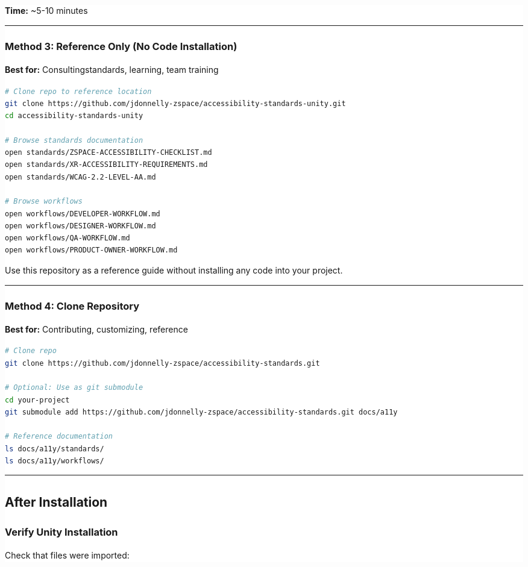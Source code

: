 **Time:** ~5-10 minutes

---

### Method 3: Reference Only (No Code Installation)

**Best for:** Consultingstandards, learning, team training

```bash
# Clone repo to reference location
git clone https://github.com/jdonnelly-zspace/accessibility-standards-unity.git
cd accessibility-standards-unity

# Browse standards documentation
open standards/ZSPACE-ACCESSIBILITY-CHECKLIST.md
open standards/XR-ACCESSIBILITY-REQUIREMENTS.md
open standards/WCAG-2.2-LEVEL-AA.md

# Browse workflows
open workflows/DEVELOPER-WORKFLOW.md
open workflows/DESIGNER-WORKFLOW.md
open workflows/QA-WORKFLOW.md
open workflows/PRODUCT-OWNER-WORKFLOW.md
```

Use this repository as a reference guide without installing any code into your project.

---

### Method 4: Clone Repository

**Best for:** Contributing, customizing, reference

```bash
# Clone repo
git clone https://github.com/jdonnelly-zspace/accessibility-standards.git

# Optional: Use as git submodule
cd your-project
git submodule add https://github.com/jdonnelly-zspace/accessibility-standards.git docs/a11y

# Reference documentation
ls docs/a11y/standards/
ls docs/a11y/workflows/
```

---

## After Installation

### Verify Unity Installation

Check that files were imported:
